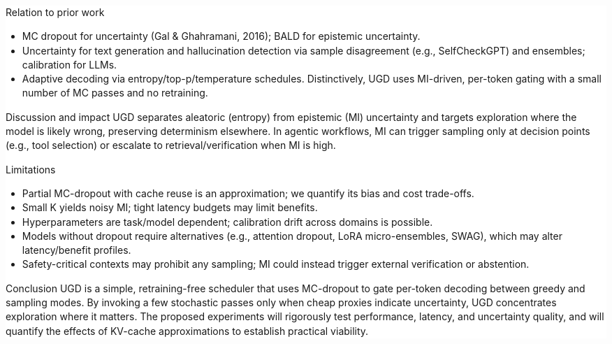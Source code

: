 Relation to prior work
- MC dropout for uncertainty (Gal & Ghahramani, 2016); BALD for epistemic uncertainty.
- Uncertainty for text generation and hallucination detection via sample disagreement (e.g., SelfCheckGPT) and ensembles; calibration for LLMs.
- Adaptive decoding via entropy/top-p/temperature schedules. Distinctively, UGD uses MI-driven, per-token gating with a small number of MC passes and no retraining.

Discussion and impact
UGD separates aleatoric (entropy) from epistemic (MI) uncertainty and targets exploration where the model is likely wrong, preserving determinism elsewhere. In agentic workflows, MI can trigger sampling only at decision points (e.g., tool selection) or escalate to retrieval/verification when MI is high.

Limitations
- Partial MC-dropout with cache reuse is an approximation; we quantify its bias and cost trade-offs.
- Small K yields noisy MI; tight latency budgets may limit benefits.
- Hyperparameters are task/model dependent; calibration drift across domains is possible.
- Models without dropout require alternatives (e.g., attention dropout, LoRA micro-ensembles, SWAG), which may alter latency/benefit profiles.
- Safety-critical contexts may prohibit any sampling; MI could instead trigger external verification or abstention.

Conclusion
UGD is a simple, retraining-free scheduler that uses MC-dropout to gate per-token decoding between greedy and sampling modes. By invoking a few stochastic passes only when cheap proxies indicate uncertainty, UGD concentrates exploration where it matters. The proposed experiments will rigorously test performance, latency, and uncertainty quality, and will quantify the effects of KV-cache approximations to establish practical viability.
